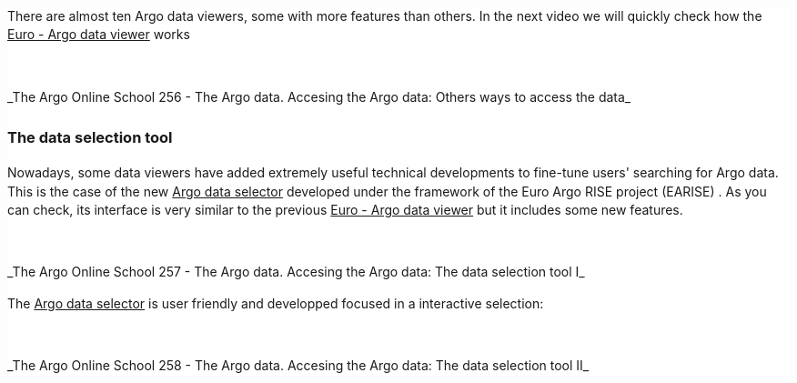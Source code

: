 There are almost ten Argo data viewers, some with more features than others. In the next video we will quickly check how the [Euro - Argo data viewer](https://fleetmonitoring.euro-argo.eu/) works 

&nbsp;&nbsp;
<center>
<iframe width="800" height="450" src="https://www.youtube.com/embed/zaqAVBIZEYs?si=r26bz4I3kO2BZZKO&amp;start=1" title="The Argo Online School 256 - The Argo data.  Accesing the Argo data: Others ways to access the data" frameborder="0" allow="accelerometer; autoplay; clipboard-write; encrypted-media; gyroscope; picture-in-picture; web-share" referrerpolicy="strict-origin-when-cross-origin" allowfullscreen></iframe>
</center>
_The Argo Online School 256 - The Argo data. Accesing the Argo data: Others ways to access the data_
&nbsp;&nbsp;

### The data selection tool

Nowadays, some data viewers have added extremely useful technical developments to fine-tune users' searching for Argo data. This is the case of the new [Argo data selector](dataselection.euro-argo.eu) developed under the framework of the Euro Argo RISE project (EARISE) . As you can check, its interface is very similar to the previous [Euro - Argo data viewer](https://fleetmonitoring.euro-argo.eu/) but it includes some new features. 


&nbsp;&nbsp;
<center>
<iframe width="800" height="450" src="https://www.youtube.com/embed/q1v-XPacMO8?si=I3IEhOdj9AAuXc4b" title="The Argo Online School 257 - The Argo data.  Accesing the Argo data: The data selection tool I" frameborder="0" allow="accelerometer; autoplay; clipboard-write; encrypted-media; gyroscope; picture-in-picture; web-share" referrerpolicy="strict-origin-when-cross-origin" allowfullscreen></iframe>
</center>
_The Argo Online School 257 - The Argo data. Accesing the Argo data: The data selection tool I_
&nbsp;&nbsp;

The [Argo data selector](dataselection.euro-argo.eu) is user friendly and developped focused in a interactive selection:

&nbsp;&nbsp;
<center>
<iframe width="800" height="450" src="https://www.youtube.com/embed/X62F4rNa4sw?si=wobQr3B59NG9twmw" title="The Argo Online School 258 - The Argo data.  Accesing the Argo data: The data selection tool II" frameborder="0" allow="accelerometer; autoplay; clipboard-write; encrypted-media; gyroscope; picture-in-picture; web-share" referrerpolicy="strict-origin-when-cross-origin" allowfullscreen></iframe>
</center>
_The Argo Online School 258 - The Argo data. Accesing the Argo data: The data selection tool II_
&nbsp;&nbsp;
